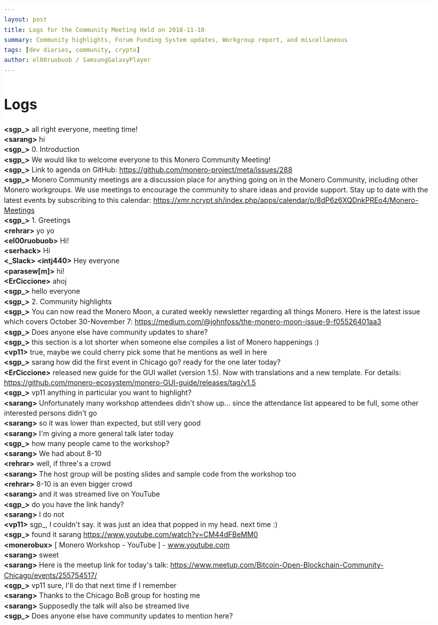 ```yaml
---
layout: post
title: Logs for the Community Meeting Held on 2018-11-10
summary: Community highlights, Forum Funding System updates, Workgroup report, and miscellaneous
tags: [dev diaries, community, crypto]
author: el00ruobuob / SamsungGalaxyPlayer
---
```


# Logs  

**\<sgp\_>** all right everyone, meeting time!  
**\<sarang>** hi  
**\<sgp\_>** 0. Introduction  
**\<sgp\_>** We would like to welcome everyone to this Monero Community Meeting!  
**\<sgp\_>** Link to agenda on GitHub: https://github.com/monero-project/meta/issues/288  
**\<sgp\_>** Monero Community meetings are a discussion place for anything going on in the Monero Community, including other Monero workgroups. We use meetings to encourage the community to share ideas and provide support. Stay up to date with the latest events by subscribing to this calendar: https://xmr.ncrypt.sh/index.php/apps/calendar/p/8dP6z6XQDnkPREo4/Monero-Meetings  
**\<sgp\_>** 1. Greetings  
**\<rehrar>** yo yo  
**\<el00ruobuob>** Hi!  
**\<serhack>** Hi  
**\<\_Slack> \<intj440>** Hey everyone  
**\<parasew[m]>** hi!  
**\<ErCiccione>** ahoj  
**\<sgp\_>** hello everyone  
**\<sgp\_>** 2. Community highlights  
**\<sgp\_>** You can now read the Monero Moon, a curated weekly newsletter regarding all things Monero. Here is the latest issue which covers October 30-November 7: https://medium.com/@johnfoss/the-monero-moon-issue-9-f05526401aa3  
**\<sgp\_>** Does anyone else have community updates to share?  
**\<sgp\_>** this section is a lot shorter when someone else compiles a list of Monero happenings :)  
**\<vp11>** true, maybe we could cherry pick some that he mentions as well in here  
**\<sgp\_>** sarang how did the first event in Chicago go? ready for the one later today?  
**\<ErCiccione>** released new guide for the GUI wallet (version 1.5). Now with translations and a new template. For details: https://github.com/monero-ecosystem/monero-GUI-guide/releases/tag/v1.5  
**\<sgp\_>** vp11 anything in particular you want to highlight?  
**\<sarang>** Unfortunately many workshop attendees didn't show up... since the attendance list appeared to be full, some other interested persons didn't go  
**\<sarang>** so it was lower than expected, but still very good  
**\<sarang>** I'm giving a more general talk later today  
**\<sgp\_>** how many people came to the workshop?  
**\<sarang>** We had about 8-10  
**\<rehrar>** well, if three's a crowd  
**\<sarang>** The host group will be posting slides and sample code from the workshop too  
**\<rehrar>** 8-10 is an even bigger crowd  
**\<sarang>** and it was streamed live on YouTube  
**\<sgp\_>** do you have the link handy?  
**\<sarang>** I do not  
**\<vp11>** sgp\_, I couldn't say. it was just an idea that popped in my head. next time :)  
**\<sgp\_>** found it sarang https://www.youtube.com/watch?v=CM44dFBeMM0  
**\<monerobux>** [ Monero Workshop - YouTube ] - www.youtube.com  
**\<sarang>** sweet  
**\<sarang>** Here is the meetup link for today's talk: https://www.meetup.com/Bitcoin-Open-Blockchain-Community-Chicago/events/255754517/  
**\<sgp\_>** vp11 sure, I'll do that next time if I remember  
**\<sarang>** Thanks to the Chicago BoB group for hosting me  
**\<sarang>** Supposedly the talk will also be streamed live  
**\<sgp\_>** Does anyone else have community updates to mention here?  
